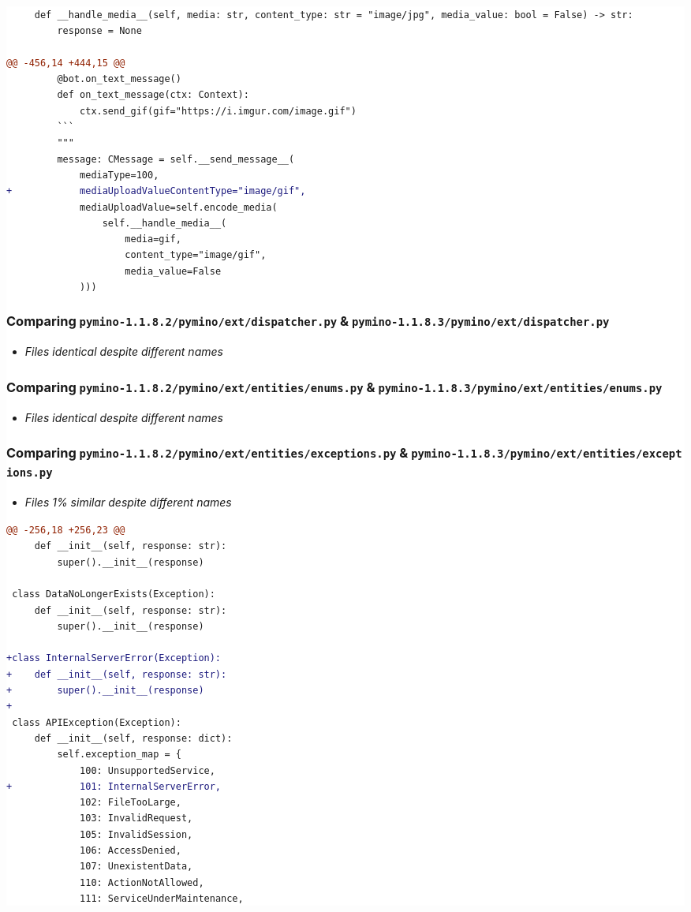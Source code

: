 ```diff
     def __handle_media__(self, media: str, content_type: str = "image/jpg", media_value: bool = False) -> str:
         response = None
         
@@ -456,14 +444,15 @@
         @bot.on_text_message()
         def on_text_message(ctx: Context):
             ctx.send_gif(gif="https://i.imgur.com/image.gif")
         ```
         """
         message: CMessage = self.__send_message__(
             mediaType=100,
+            mediaUploadValueContentType="image/gif",
             mediaUploadValue=self.encode_media(
                 self.__handle_media__(
                     media=gif,
                     content_type="image/gif",
                     media_value=False
             )))
```

### Comparing `pymino-1.1.8.2/pymino/ext/dispatcher.py` & `pymino-1.1.8.3/pymino/ext/dispatcher.py`

 * *Files identical despite different names*

### Comparing `pymino-1.1.8.2/pymino/ext/entities/enums.py` & `pymino-1.1.8.3/pymino/ext/entities/enums.py`

 * *Files identical despite different names*

### Comparing `pymino-1.1.8.2/pymino/ext/entities/exceptions.py` & `pymino-1.1.8.3/pymino/ext/entities/exceptions.py`

 * *Files 1% similar despite different names*

```diff
@@ -256,18 +256,23 @@
     def __init__(self, response: str):
         super().__init__(response)
 
 class DataNoLongerExists(Exception):
     def __init__(self, response: str):
         super().__init__(response)
 
+class InternalServerError(Exception):
+    def __init__(self, response: str):
+        super().__init__(response)
+
 class APIException(Exception):
     def __init__(self, response: dict):
         self.exception_map = {
             100: UnsupportedService,
+            101: InternalServerError,
             102: FileTooLarge,
             103: InvalidRequest,
             105: InvalidSession,
             106: AccessDenied,
             107: UnexistentData,
             110: ActionNotAllowed,
             111: ServiceUnderMaintenance,
```

